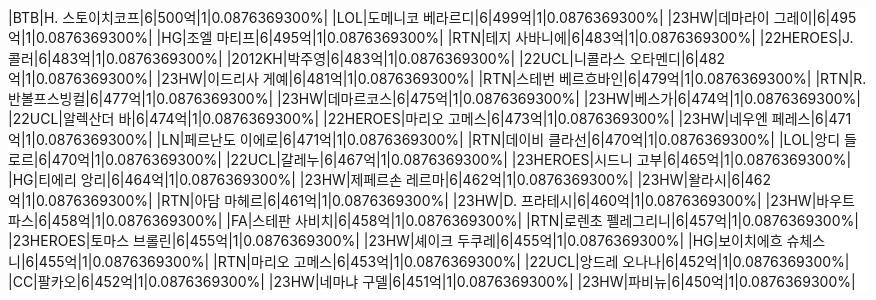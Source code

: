 |BTB|H. 스토이치코프|6|500억|1|0.0876369300%|
|LOL|도메니코 베라르디|6|499억|1|0.0876369300%|
|23HW|데마라이 그레이|6|495억|1|0.0876369300%|
|HG|조엘 마티프|6|495억|1|0.0876369300%|
|RTN|테지 사바니에|6|483억|1|0.0876369300%|
|22HEROES|J. 콜러|6|483억|1|0.0876369300%|
|2012KH|박주영|6|483억|1|0.0876369300%|
|22UCL|니콜라스 오타멘디|6|482억|1|0.0876369300%|
|23HW|이드리사 게예|6|481억|1|0.0876369300%|
|RTN|스테번 베르흐바인|6|479억|1|0.0876369300%|
|RTN|R. 반볼프스빙컬|6|477억|1|0.0876369300%|
|23HW|데마르코스|6|475억|1|0.0876369300%|
|23HW|베스가|6|474억|1|0.0876369300%|
|22UCL|알렉산더 바|6|474억|1|0.0876369300%|
|22HEROES|마리오 고메스|6|473억|1|0.0876369300%|
|23HW|네우엔 페레스|6|471억|1|0.0876369300%|
|LN|페르난도 이에로|6|471억|1|0.0876369300%|
|RTN|데이비 클라선|6|470억|1|0.0876369300%|
|LOL|앙디 들로르|6|470억|1|0.0876369300%|
|22UCL|갈레누|6|467억|1|0.0876369300%|
|23HEROES|시드니 고부|6|465억|1|0.0876369300%|
|HG|티에리 앙리|6|464억|1|0.0876369300%|
|23HW|제페르손 레르마|6|462억|1|0.0876369300%|
|23HW|왈라시|6|462억|1|0.0876369300%|
|RTN|아담 마헤르|6|461억|1|0.0876369300%|
|23HW|D. 프라테시|6|460억|1|0.0876369300%|
|23HW|바우트 파스|6|458억|1|0.0876369300%|
|FA|스테판 사비치|6|458억|1|0.0876369300%|
|RTN|로렌초 펠레그리니|6|457억|1|0.0876369300%|
|23HEROES|토마스 브롤린|6|455억|1|0.0876369300%|
|23HW|셰이크 두쿠레|6|455억|1|0.0876369300%|
|HG|보이치에흐 슈체스니|6|455억|1|0.0876369300%|
|RTN|마리오 고메스|6|453억|1|0.0876369300%|
|22UCL|앙드레 오나나|6|452억|1|0.0876369300%|
|CC|팔카오|6|452억|1|0.0876369300%|
|23HW|네마냐 구델|6|451억|1|0.0876369300%|
|23HW|파비뉴|6|450억|1|0.0876369300%|